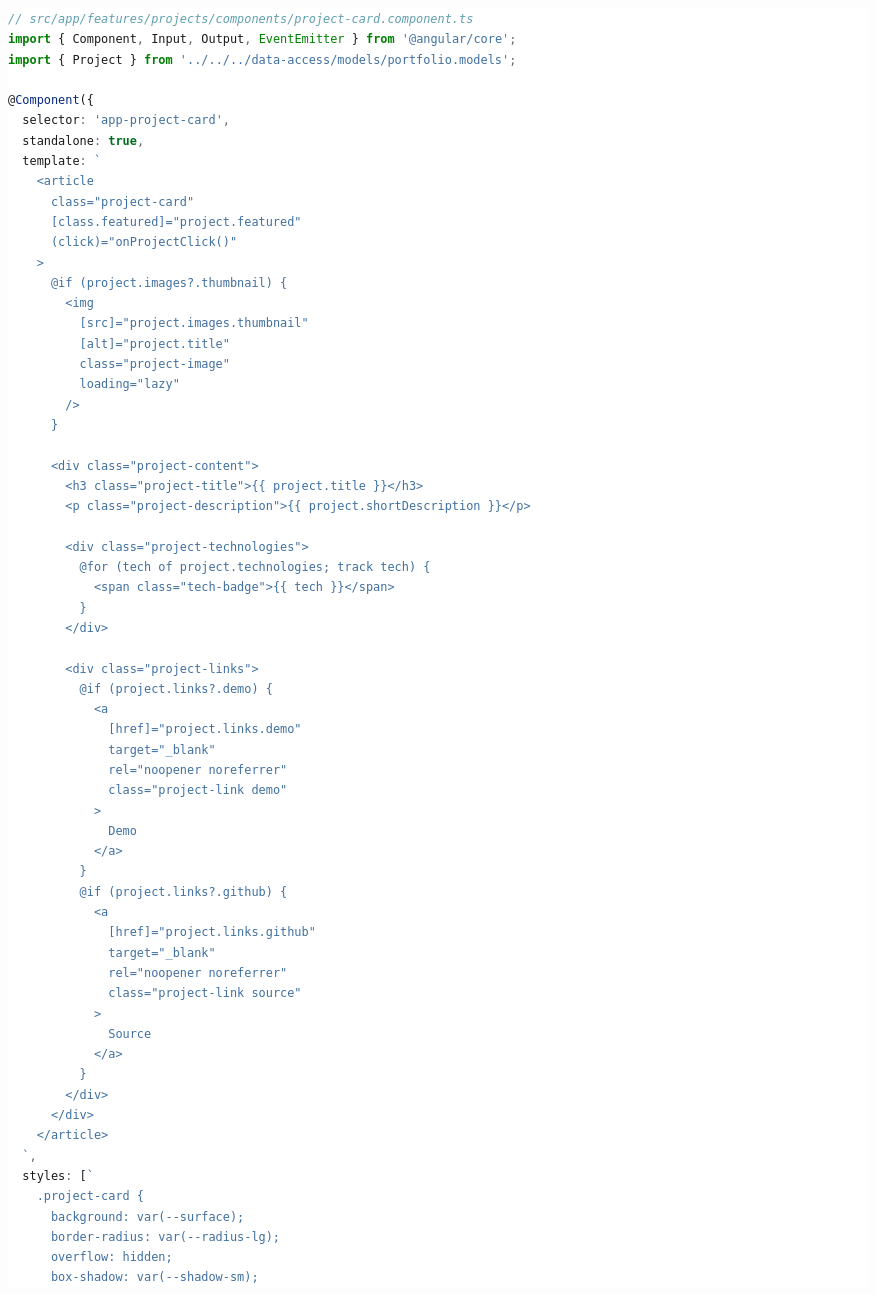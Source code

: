 ```ts
// src/app/features/projects/components/project-card.component.ts
import { Component, Input, Output, EventEmitter } from '@angular/core';
import { Project } from '../../../data-access/models/portfolio.models';

@Component({
  selector: 'app-project-card',
  standalone: true,
  template: `
    <article
      class="project-card"
      [class.featured]="project.featured"
      (click)="onProjectClick()"
    >
      @if (project.images?.thumbnail) {
        <img
          [src]="project.images.thumbnail"
          [alt]="project.title"
          class="project-image"
          loading="lazy"
        />
      }

      <div class="project-content">
        <h3 class="project-title">{{ project.title }}</h3>
        <p class="project-description">{{ project.shortDescription }}</p>

        <div class="project-technologies">
          @for (tech of project.technologies; track tech) {
            <span class="tech-badge">{{ tech }}</span>
          }
        </div>

        <div class="project-links">
          @if (project.links?.demo) {
            <a
              [href]="project.links.demo"
              target="_blank"
              rel="noopener noreferrer"
              class="project-link demo"
            >
              Demo
            </a>
          }
          @if (project.links?.github) {
            <a
              [href]="project.links.github"
              target="_blank"
              rel="noopener noreferrer"
              class="project-link source"
            >
              Source
            </a>
          }
        </div>
      </div>
    </article>
  `,
  styles: [`
    .project-card {
      background: var(--surface);
      border-radius: var(--radius-lg);
      overflow: hidden;
      box-shadow: var(--shadow-sm);
```

  [key: string]: any;